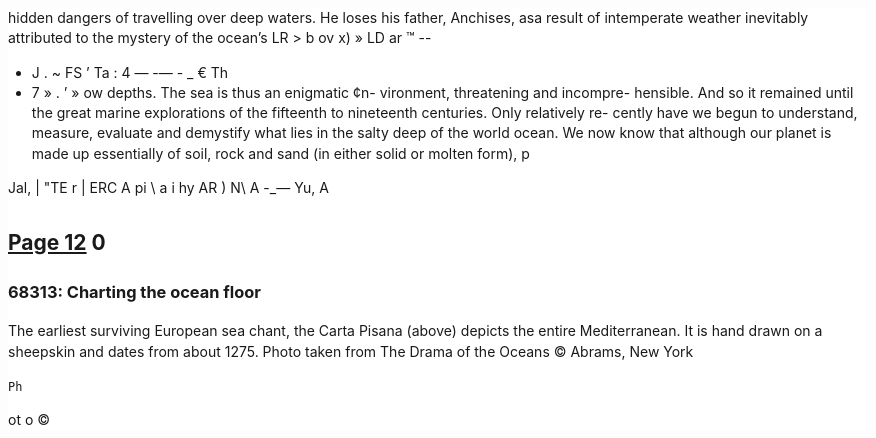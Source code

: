 hidden dangers of travelling over deep 
waters. He loses his father, Anchises, asa 
result of intemperate weather inevitably 
attributed to the mystery of the ocean’s 
LR > 
b ov x) 
» LD ar 
™ -- 
- J . ~ FS 
’ Ta : 
4 — -— - 
_ € Th 
- 7 » 
. ’ 
» ow 
depths. The sea is thus an enigmatic ¢n- 
vironment, threatening and incompre- 
hensible. 
And so it remained until the great 
marine explorations of the fifteenth to 
nineteenth centuries. Only relatively re- 
cently have we begun to understand, 
measure, evaluate and demystify what 
lies in the salty deep of the world ocean. 
We now know that although our planet 
is made up essentially of soil, rock and 
sand (in either solid or molten form), p 
 
Jal, | "TE 
r | 
ERC A pi \ a 
i 
hy AR ) 
N\ A -_— 
Yu, A 
 

## [Page 12](068337engo.pdf#page=12) 0

### 68313: Charting the ocean floor

The earliest surviving European sea chant, 
the Carta Pisana (above) depicts the entire 
Mediterranean. It is hand drawn on a 
sheepskin and dates from about 1275. 
Photo taken from The Drama of the Oceans © Abrams, 
New York 
  
   
    Ph
ot
o 
©
 